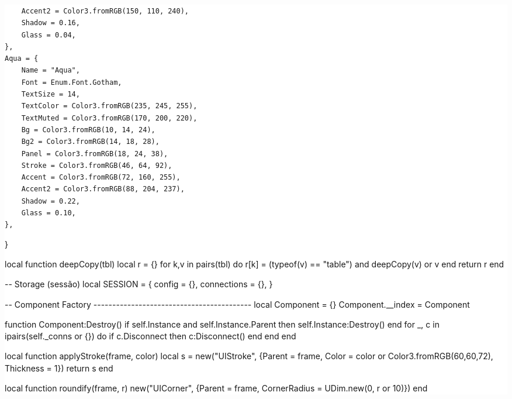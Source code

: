 		Accent2 = Color3.fromRGB(150, 110, 240),
		Shadow = 0.16,
		Glass = 0.04,
	},
	Aqua = {
		Name = "Aqua",
		Font = Enum.Font.Gotham,
		TextSize = 14,
		TextColor = Color3.fromRGB(235, 245, 255),
		TextMuted = Color3.fromRGB(170, 200, 220),
		Bg = Color3.fromRGB(10, 14, 24),
		Bg2 = Color3.fromRGB(14, 18, 28),
		Panel = Color3.fromRGB(18, 24, 38),
		Stroke = Color3.fromRGB(46, 64, 92),
		Accent = Color3.fromRGB(72, 160, 255),
		Accent2 = Color3.fromRGB(88, 204, 237),
		Shadow = 0.22,
		Glass = 0.10,
	},
}

local function deepCopy(tbl)
	local r = {}
	for k,v in pairs(tbl) do
		r[k] = (typeof(v) == "table") and deepCopy(v) or v
	end
	return r
end

-- Storage (sessão)
local SESSION = {
	config = {},
	connections = {},
}

-- Component Factory ------------------------------------------
local Component = {}
Component.__index = Component

function Component:Destroy()
	if self.Instance and self.Instance.Parent then self.Instance:Destroy() end
	for _, c in ipairs(self._conns or {}) do
		if c.Disconnect then c:Disconnect() end
	end
end

local function applyStroke(frame, color)
	local s = new("UIStroke", {Parent = frame, Color = color or Color3.fromRGB(60,60,72), Thickness = 1})
	return s
end

local function roundify(frame, r)
	new("UICorner", {Parent = frame, CornerRadius = UDim.new(0, r or 10)})
end
